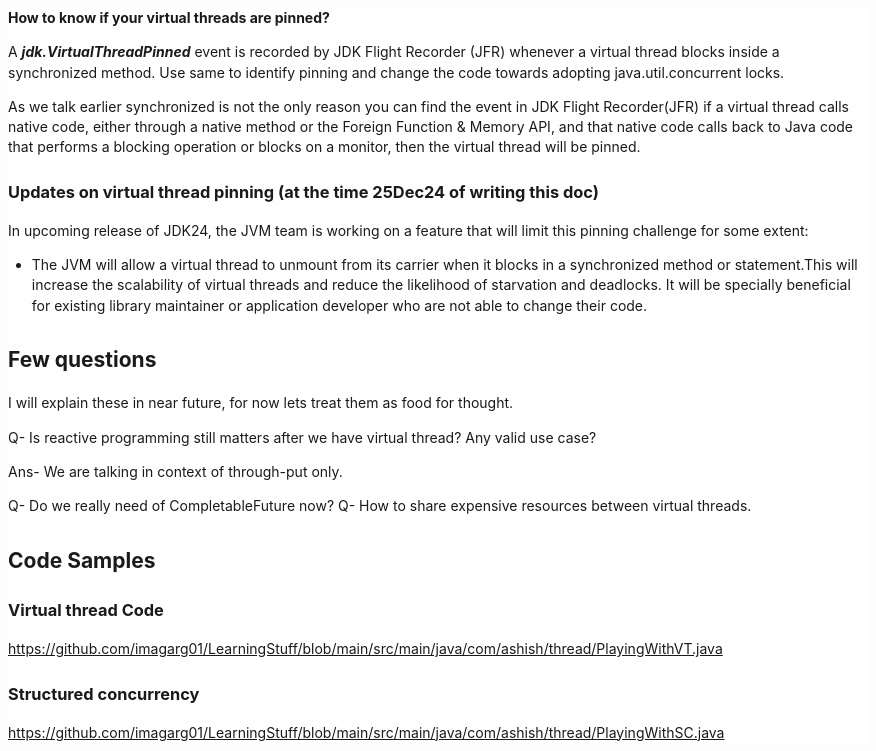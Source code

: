 **How to know if your virtual threads are pinned?**

A ***jdk.VirtualThreadPinned*** event is recorded by JDK Flight Recorder (JFR) whenever a virtual 
thread blocks inside a synchronized method. Use same to identify pinning and change the code towards
adopting java.util.concurrent locks.

As we talk earlier synchronized is not the only reason you can find the event in JDK Flight Recorder(JFR)
if a virtual thread calls native code, either through a native method or the Foreign Function & 
Memory API, and that native code calls back to Java code that performs a blocking operation or 
blocks on a monitor, then the virtual thread will be pinned.

### Updates on virtual thread pinning (at the time 25Dec24 of writing this doc)

In upcoming release of JDK24, the JVM team is working on a feature that will limit this pinning challenge for some extent:
- The JVM will allow a virtual thread to unmount from its carrier when it blocks in a synchronized method or statement.This
will increase the scalability of virtual threads and reduce the likelihood of starvation and deadlocks. It will be specially
beneficial for existing library maintainer or application developer who are not able to change their code.




## Few questions

I will explain these in near future, for now lets treat them as food for thought.

Q- Is reactive programming still matters after we have virtual thread? Any valid use case?

Ans- 
We are talking in context of through-put only.

Q- Do we really need of CompletableFuture now?
Q- How to share expensive resources between virtual threads.

## Code Samples

### Virtual thread Code 
https://github.com/imagarg01/LearningStuff/blob/main/src/main/java/com/ashish/thread/PlayingWithVT.java

### Structured concurrency
https://github.com/imagarg01/LearningStuff/blob/main/src/main/java/com/ashish/thread/PlayingWithSC.java


